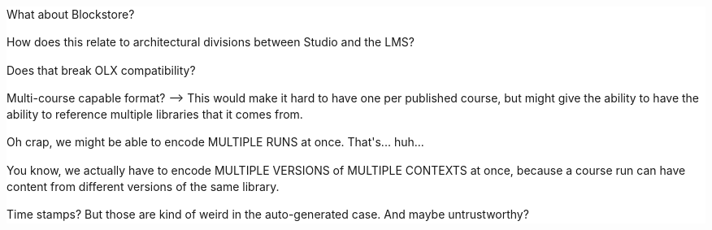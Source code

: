 What about Blockstore?

How does this relate to architectural divisions between Studio and the LMS?

Does that break OLX compatibility?

Multi-course capable format? --> This would make it hard to have one per
published course, but might give the ability to have the ability to reference
multiple libraries that it comes from.

Oh crap, we might be able to encode MULTIPLE RUNS at once. That's... huh...

You know, we actually have to encode MULTIPLE VERSIONS of MULTIPLE CONTEXTS at
once, because a course run can have content from different versions of the same
library.

Time stamps? But those are kind of weird in the auto-generated case. And maybe
untrustworthy?
